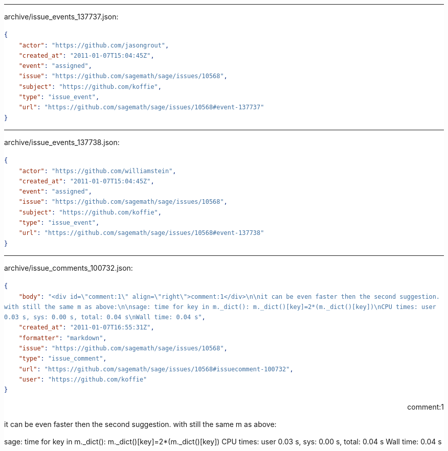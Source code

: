 

---

archive/issue_events_137737.json:
```json
{
    "actor": "https://github.com/jasongrout",
    "created_at": "2011-01-07T15:04:45Z",
    "event": "assigned",
    "issue": "https://github.com/sagemath/sage/issues/10568",
    "subject": "https://github.com/koffie",
    "type": "issue_event",
    "url": "https://github.com/sagemath/sage/issues/10568#event-137737"
}
```



---

archive/issue_events_137738.json:
```json
{
    "actor": "https://github.com/williamstein",
    "created_at": "2011-01-07T15:04:45Z",
    "event": "assigned",
    "issue": "https://github.com/sagemath/sage/issues/10568",
    "subject": "https://github.com/koffie",
    "type": "issue_event",
    "url": "https://github.com/sagemath/sage/issues/10568#event-137738"
}
```



---

archive/issue_comments_100732.json:
```json
{
    "body": "<div id=\"comment:1\" align=\"right\">comment:1</div>\n\nit can be even faster then the second suggestion. with still the same m as above:\n\nsage: time for key in m._dict(): m._dict()[key]=2*(m._dict()[key])\nCPU times: user 0.03 s, sys: 0.00 s, total: 0.04 s\nWall time: 0.04 s",
    "created_at": "2011-01-07T16:55:31Z",
    "formatter": "markdown",
    "issue": "https://github.com/sagemath/sage/issues/10568",
    "type": "issue_comment",
    "url": "https://github.com/sagemath/sage/issues/10568#issuecomment-100732",
    "user": "https://github.com/koffie"
}
```

<div id="comment:1" align="right">comment:1</div>

it can be even faster then the second suggestion. with still the same m as above:

sage: time for key in m._dict(): m._dict()[key]=2*(m._dict()[key])
CPU times: user 0.03 s, sys: 0.00 s, total: 0.04 s
Wall time: 0.04 s
